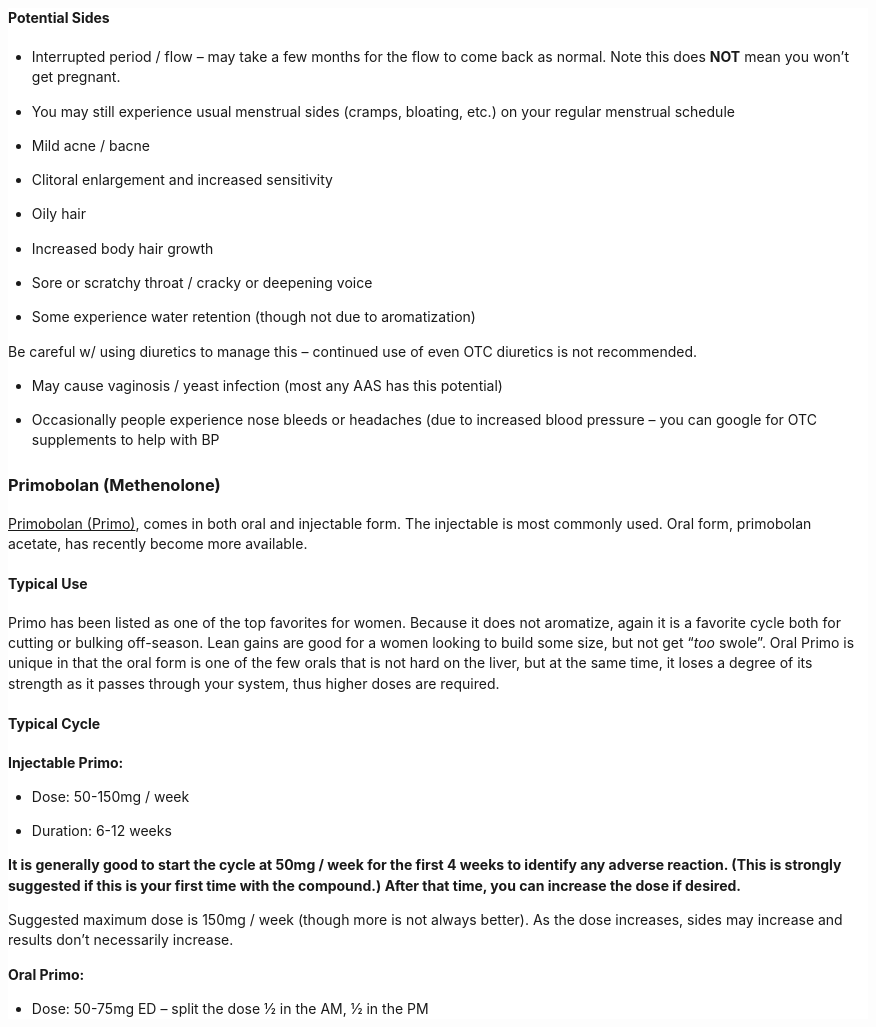 #### Potential Sides

* Interrupted period / flow – may take a few months for the flow to come back as normal. Note this does **NOT** mean you won’t get pregnant.

* You may still experience usual menstrual sides (cramps, bloating, etc.) on your regular menstrual schedule

* Mild acne / bacne

* Clitoral enlargement and increased sensitivity

* Oily hair

* Increased body hair growth

* Sore or scratchy throat / cracky or deepening voice

* Some experience water retention (though not due to aromatization)

Be careful w/ using diuretics to manage this – continued use of even OTC diuretics is not recommended.

* May cause vaginosis / yeast infection (most any AAS has this potential)

* Occasionally people experience nose bleeds or headaches (due to increased blood pressure – you can google for OTC supplements to help with BP

### Primobolan (Methenolone)

[Primobolan (Primo)](/primobolan.md), comes in both oral and injectable form. The injectable is most commonly used. Oral form, primobolan acetate, has recently become more available.

#### Typical Use

Primo has been listed as one of the top favorites for women. Because it does not aromatize, again it is a favorite cycle both for cutting or bulking off-season. Lean gains are good for a women looking to build some size, but not get “*too* swole”. Oral Primo is unique in that the oral form is one of the few orals that is not hard on the liver, but at the same time, it loses a degree of its strength as it passes through your system, thus higher doses are required.

#### Typical Cycle

**Injectable Primo:**

* Dose: 50-150mg / week

* Duration: 6-12 weeks

**It is generally good to start the cycle at 50mg / week for the first 4 weeks to identify any adverse reaction. (This is strongly suggested if this is your first time with the compound.) After that time, you can increase the dose if desired.**

Suggested maximum dose is 150mg / week (though more is not always better). As the dose increases, sides may increase and results don’t necessarily increase.

**Oral Primo:**

* Dose: 50-75mg ED – split the dose ½ in the AM, ½ in the PM
